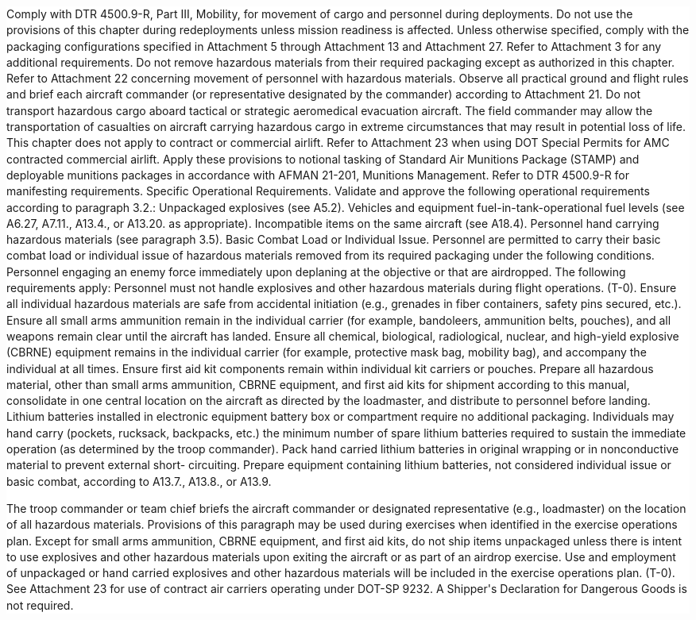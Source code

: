 Comply with DTR 4500.9-R, Part III, Mobility, for movement of cargo and personnel during deployments.
Do not use the provisions of this chapter during redeployments unless mission readiness is affected.
Unless otherwise specified, comply with the packaging configurations specified in Attachment 5 through Attachment 13 and Attachment 27. Refer to Attachment 3 for any additional requirements. Do not remove hazardous materials from their required packaging except as authorized in this chapter.
Refer to Attachment 22 concerning movement of personnel with hazardous materials.
Observe all practical ground and flight rules and brief each aircraft commander (or representative designated by the commander) according to Attachment 21.
Do not transport hazardous cargo aboard tactical or strategic aeromedical evacuation aircraft. The field commander may allow the transportation of casualties on aircraft carrying hazardous cargo in extreme circumstances that may result in potential loss of life.
This chapter does not apply to contract or commercial airlift. Refer to Attachment 23 when using DOT Special Permits for AMC contracted commercial airlift.
Apply these provisions to notional tasking of Standard Air Munitions Package (STAMP) and deployable munitions packages in accordance with AFMAN 21-201, Munitions Management.
Refer to DTR 4500.9-R for manifesting requirements.
Specific Operational Requirements. Validate and approve the following operational requirements according to paragraph 3.2.:
Unpackaged explosives (see A5.2).
Vehicles and equipment fuel-in-tank-operational fuel levels (see A6.27, A7.11., A13.4., or A13.20. as appropriate).
Incompatible items on the same aircraft (see A18.4).
Personnel hand carrying hazardous materials (see paragraph 3.5).
Basic Combat Load or Individual Issue. Personnel are permitted to carry their basic combat load or individual issue of hazardous materials removed from its required packaging under the following conditions.
Personnel engaging an enemy force immediately upon deplaning at the objective or that are airdropped. The following requirements apply:
Personnel must not handle explosives and other hazardous materials during flight operations. (T-0).
Ensure all individual hazardous materials are safe from accidental initiation (e.g., grenades in fiber containers, safety pins secured, etc.).
Ensure all small arms ammunition remain in the individual carrier (for example, bandoleers, ammunition belts, pouches), and all weapons remain clear until the aircraft has landed.
Ensure all chemical, biological, radiological, nuclear, and high-yield explosive (CBRNE) equipment remains in the individual carrier (for example, protective mask bag, mobility bag), and accompany the individual at all times. Ensure first aid kit components remain within individual kit carriers or pouches.
Prepare all hazardous material, other than small arms ammunition, CBRNE equipment, and first aid kits for shipment according to this manual, consolidate in one central location on the aircraft as directed by the loadmaster, and distribute to personnel before landing.
Lithium batteries installed in electronic equipment battery box or compartment require no additional packaging. Individuals may hand carry (pockets, rucksack, backpacks, etc.) the minimum number of spare lithium batteries required to sustain the immediate operation (as determined by the troop commander). Pack hand carried lithium batteries in original wrapping or in nonconductive material to prevent external short- circuiting. Prepare equipment containing lithium batteries, not considered individual issue or basic combat, according to A13.7., A13.8., or A13.9.


The troop commander or team chief briefs the aircraft commander or designated representative (e.g., loadmaster) on the location of all hazardous materials.
Provisions of this paragraph may be used during exercises when identified in the exercise operations plan. Except for small arms ammunition, CBRNE equipment, and first aid kits, do not ship items unpackaged unless there is intent to use explosives and other hazardous materials upon exiting the aircraft or as part of an airdrop exercise. Use and employment of unpackaged or hand carried explosives and other hazardous materials will be included in the exercise operations plan. (T-0).
See Attachment 23 for use of contract air carriers operating under DOT-SP 9232.
A Shipper's Declaration for Dangerous Goods is not required.
